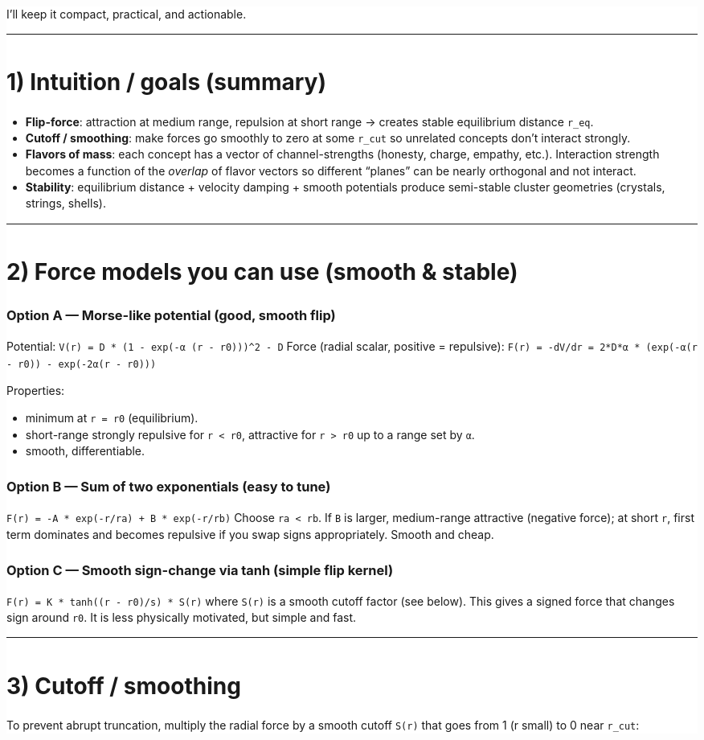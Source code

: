 I’ll keep it compact, practical, and actionable.

---

# 1) Intuition / goals (summary)

* **Flip-force**: attraction at medium range, repulsion at short range → creates stable equilibrium distance `r_eq`.
* **Cutoff / smoothing**: make forces go smoothly to zero at some `r_cut` so unrelated concepts don’t interact strongly.
* **Flavors of mass**: each concept has a vector of channel-strengths (honesty, charge, empathy, etc.). Interaction strength becomes a function of the *overlap* of flavor vectors so different “planes” can be nearly orthogonal and not interact.
* **Stability**: equilibrium distance + velocity damping + smooth potentials produce semi-stable cluster geometries (crystals, strings, shells).

---

# 2) Force models you can use (smooth & stable)

### Option A — Morse-like potential (good, smooth flip)

Potential:
`V(r) = D * (1 - exp(-α (r - r0)))^2 - D`
Force (radial scalar, positive = repulsive):
`F(r) = -dV/dr = 2*D*α * (exp(-α(r - r0)) - exp(-2α(r - r0)))`

Properties:

* minimum at `r = r0` (equilibrium).
* short-range strongly repulsive for `r < r0`, attractive for `r > r0` up to a range set by `α`.
* smooth, differentiable.

### Option B — Sum of two exponentials (easy to tune)

`F(r) = -A * exp(-r/ra) + B * exp(-r/rb)`
Choose `ra < rb`. If `B` is larger, medium-range attractive (negative force); at short `r`, first term dominates and becomes repulsive if you swap signs appropriately. Smooth and cheap.

### Option C — Smooth sign-change via tanh (simple flip kernel)

`F(r) = K * tanh((r - r0)/s) * S(r)`
where `S(r)` is a smooth cutoff factor (see below). This gives a signed force that changes sign around `r0`. It is less physically motivated, but simple and fast.

---

# 3) Cutoff / smoothing

To prevent abrupt truncation, multiply the radial force by a smooth cutoff `S(r)` that goes from 1 (r small) to 0 near `r_cut`:
